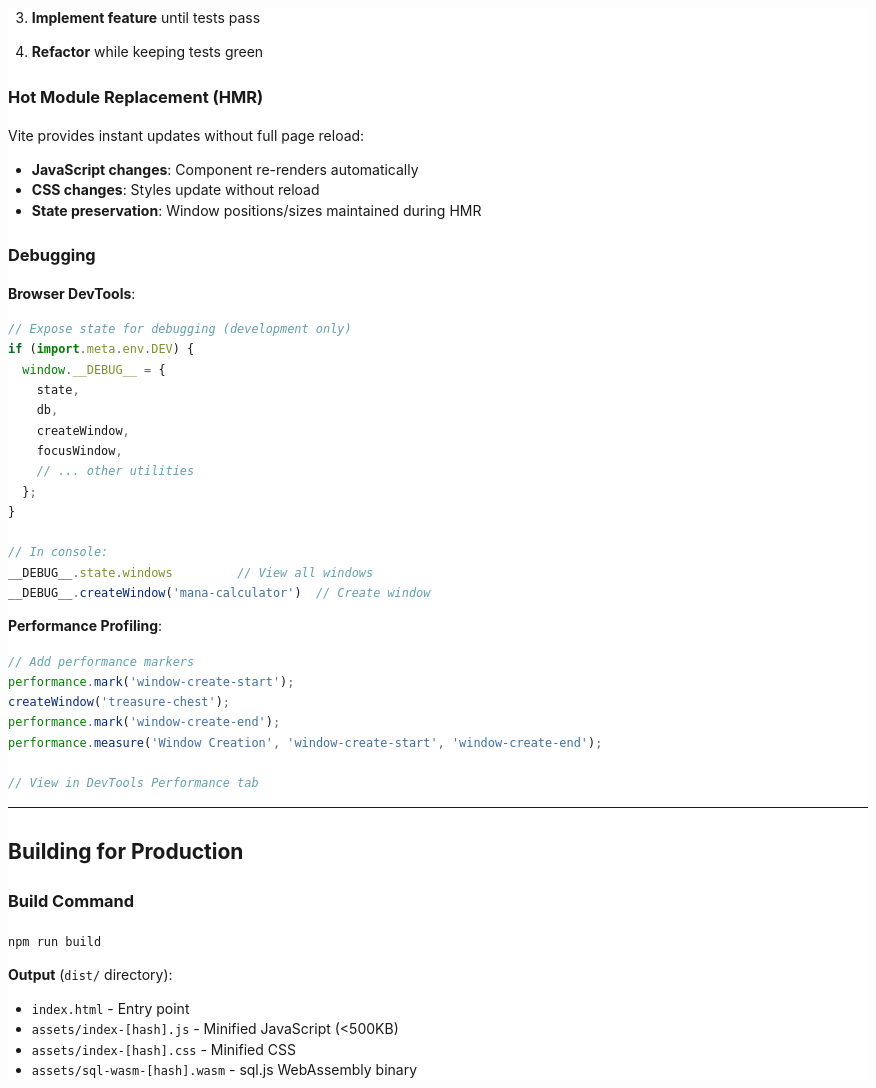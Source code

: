 3. **Implement feature** until tests pass

4. **Refactor** while keeping tests green

### Hot Module Replacement (HMR)

Vite provides instant updates without full page reload:

- **JavaScript changes**: Component re-renders automatically
- **CSS changes**: Styles update without reload
- **State preservation**: Window positions/sizes maintained during HMR

### Debugging

**Browser DevTools**:
```javascript
// Expose state for debugging (development only)
if (import.meta.env.DEV) {
  window.__DEBUG__ = {
    state,
    db,
    createWindow,
    focusWindow,
    // ... other utilities
  };
}

// In console:
__DEBUG__.state.windows         // View all windows
__DEBUG__.createWindow('mana-calculator')  // Create window
```

**Performance Profiling**:
```javascript
// Add performance markers
performance.mark('window-create-start');
createWindow('treasure-chest');
performance.mark('window-create-end');
performance.measure('Window Creation', 'window-create-start', 'window-create-end');

// View in DevTools Performance tab
```

---

## Building for Production

### Build Command

```bash
npm run build
```

**Output** (`dist/` directory):
- `index.html` - Entry point
- `assets/index-[hash].js` - Minified JavaScript (<500KB)
- `assets/index-[hash].css` - Minified CSS
- `assets/sql-wasm-[hash].wasm` - sql.js WebAssembly binary
